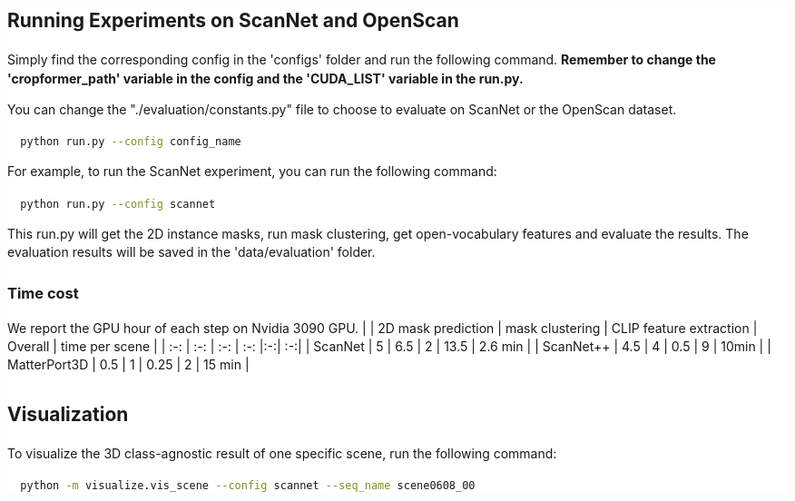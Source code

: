 ## Running Experiments on ScanNet and OpenScan
Simply find the corresponding config in the 'configs' folder and run the following command. **Remember to change the 'cropformer_path' variable in the config and the 'CUDA_LIST' variable in the run.py.**

You can change the "./evaluation/constants.py" file to choose to evaluate on ScanNet or the OpenScan dataset.
```bash
  python run.py --config config_name
```
For example, to run the ScanNet experiment, you can run the following command:
```bash
  python run.py --config scannet
```
This run.py will get the 2D instance masks, run mask clustering, get open-vocabulary features and evaluate the results. The evaluation results will be saved in the 'data/evaluation' folder.



### Time cost
We report the GPU hour of each step on Nvidia 3090 GPU.
|              | 2D mask prediction | mask clustering | CLIP feature extraction |   Overall  | time per scene  |
| :-: | :-: | :-: | :-: |:-:| :-:|
| ScanNet      |         5          |       6.5       |            2            |    13.5    |     2.6 min     |
| ScanNet++    |        4.5         |        4        |           0.5           |      9     |      10min      |
| MatterPort3D |        0.5         |        1        |           0.25          |      2     |     15 min      |



## Visualization
To visualize the 3D class-agnostic result of one specific scene, run the following command:
```bash
  python -m visualize.vis_scene --config scannet --seq_name scene0608_00
```